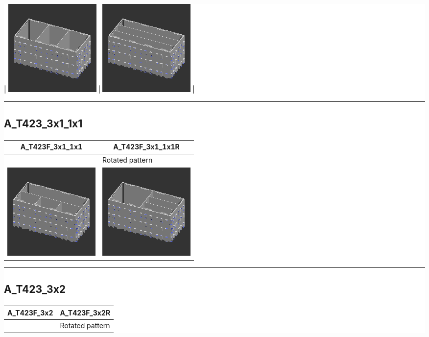 | ![preview](png/A_T423F_3x1.png) | ![preview](png/A_T423F_3x1R.png) | 


---
## A_T423_3x1_1x1
| **A_T423F_3x1_1x1** | **A_T423F_3x1_1x1R** | 
| --- | --- | 
|  | Rotated pattern | 
| ![preview](png/A_T423F_3x1_1x1.png) | ![preview](png/A_T423F_3x1_1x1R.png) | 


---
## A_T423_3x2
| **A_T423F_3x2** | **A_T423F_3x2R** | 
| --- | --- | 
|  | Rotated pattern | 